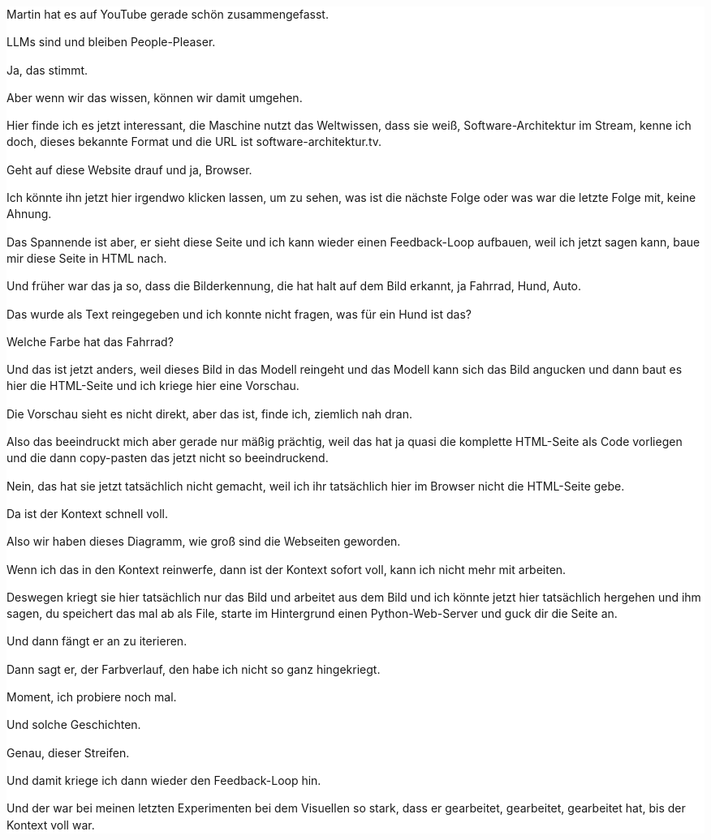Martin hat es auf YouTube gerade schön zusammengefasst.

LLMs sind und bleiben People-Pleaser.

Ja, das stimmt.

Aber wenn wir das wissen, können wir damit umgehen.

Hier finde ich es jetzt interessant, die Maschine nutzt das Weltwissen, dass sie weiß, Software-Architektur im Stream, kenne ich doch, dieses bekannte Format und die URL ist software-architektur.tv.

Geht auf diese Website drauf und ja, Browser.

Ich könnte ihn jetzt hier irgendwo klicken lassen, um zu sehen, was ist die nächste Folge oder was war die letzte Folge mit, keine Ahnung.

Das Spannende ist aber, er sieht diese Seite und ich kann wieder einen Feedback-Loop aufbauen, weil ich jetzt sagen kann, baue mir diese Seite in HTML nach.

Und früher war das ja so, dass die Bilderkennung, die hat halt auf dem Bild erkannt, ja Fahrrad, Hund, Auto.

Das wurde als Text reingegeben und ich konnte nicht fragen, was für ein Hund ist das?

Welche Farbe hat das Fahrrad?

Und das ist jetzt anders, weil dieses Bild in das Modell reingeht und das Modell kann sich das Bild angucken und dann baut es hier die HTML-Seite und ich kriege hier eine Vorschau.

Die Vorschau sieht es nicht direkt, aber das ist, finde ich, ziemlich nah dran.

Also das beeindruckt mich aber gerade nur mäßig prächtig, weil das hat ja quasi die komplette HTML-Seite als Code vorliegen und die dann copy-pasten das jetzt nicht so beeindruckend.

Nein, das hat sie jetzt tatsächlich nicht gemacht, weil ich ihr tatsächlich hier im Browser nicht die HTML-Seite gebe.

Da ist der Kontext schnell voll.

Also wir haben dieses Diagramm, wie groß sind die Webseiten geworden.

Wenn ich das in den Kontext reinwerfe, dann ist der Kontext sofort voll, kann ich nicht mehr mit arbeiten.

Deswegen kriegt sie hier tatsächlich nur das Bild und arbeitet aus dem Bild und ich könnte jetzt hier tatsächlich hergehen und ihm sagen, du speichert das mal ab als File, starte im Hintergrund einen Python-Web-Server und guck dir die Seite an.

Und dann fängt er an zu iterieren.

Dann sagt er, der Farbverlauf, den habe ich nicht so ganz hingekriegt.

Moment, ich probiere noch mal.

Und solche Geschichten.

Genau, dieser Streifen.

Und damit kriege ich dann wieder den Feedback-Loop hin.

Und der war bei meinen letzten Experimenten bei dem Visuellen so stark, dass er gearbeitet, gearbeitet, gearbeitet hat, bis der Kontext voll war.
